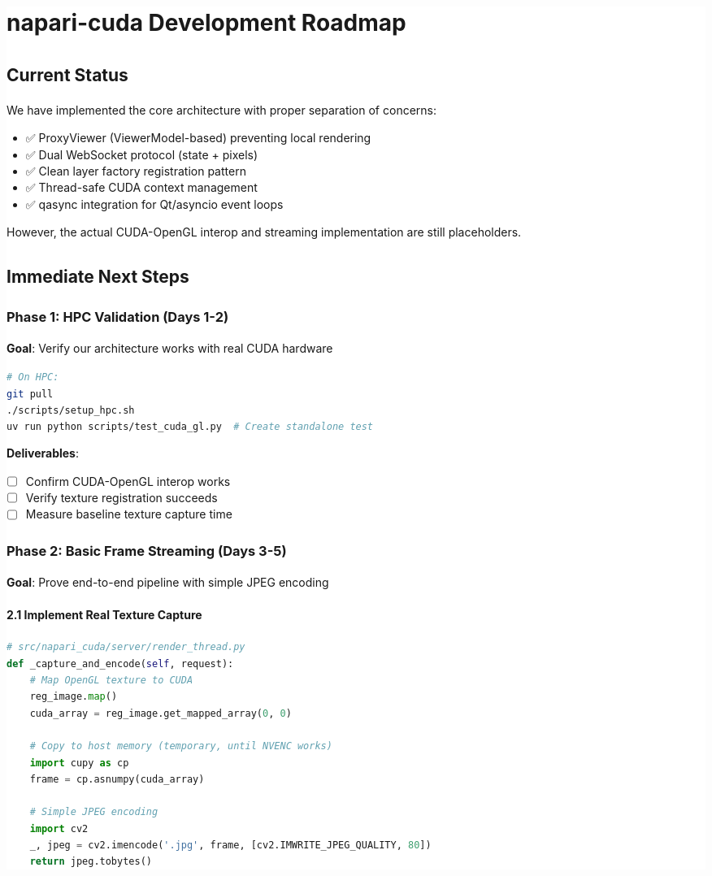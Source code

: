 # napari-cuda Development Roadmap

## Current Status
We have implemented the core architecture with proper separation of concerns:
- ✅ ProxyViewer (ViewerModel-based) preventing local rendering
- ✅ Dual WebSocket protocol (state + pixels)
- ✅ Clean layer factory registration pattern
- ✅ Thread-safe CUDA context management
- ✅ qasync integration for Qt/asyncio event loops

However, the actual CUDA-OpenGL interop and streaming implementation are still placeholders.

## Immediate Next Steps

### Phase 1: HPC Validation (Days 1-2)
**Goal**: Verify our architecture works with real CUDA hardware

```bash
# On HPC:
git pull
./scripts/setup_hpc.sh
uv run python scripts/test_cuda_gl.py  # Create standalone test
```

**Deliverables**:
- [ ] Confirm CUDA-OpenGL interop works
- [ ] Verify texture registration succeeds
- [ ] Measure baseline texture capture time

### Phase 2: Basic Frame Streaming (Days 3-5)
**Goal**: Prove end-to-end pipeline with simple JPEG encoding

#### 2.1 Implement Real Texture Capture
```python
# src/napari_cuda/server/render_thread.py
def _capture_and_encode(self, request):
    # Map OpenGL texture to CUDA
    reg_image.map()
    cuda_array = reg_image.get_mapped_array(0, 0)
    
    # Copy to host memory (temporary, until NVENC works)
    import cupy as cp
    frame = cp.asnumpy(cuda_array)
    
    # Simple JPEG encoding
    import cv2
    _, jpeg = cv2.imencode('.jpg', frame, [cv2.IMWRITE_JPEG_QUALITY, 80])
    return jpeg.tobytes()
```
